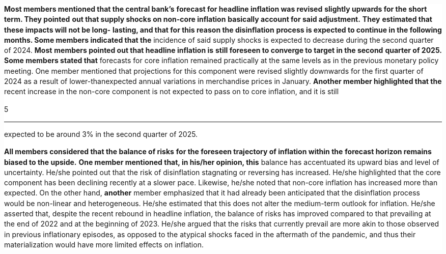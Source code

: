 **Most members mentioned that the central bank’s**
**forecast for headline inflation was revised**
**slightly upwards for the short term. They pointed**
**out that supply shocks on non-core inflation**
**basically account for said adjustment.** **They**
**estimated that these impacts will not be long-**
**lasting, and that for this reason the disinflation**
**process is expected to continue in the following**
**months. Some members indicated that the**
incidence of said supply shocks is expected to
decrease during the second quarter of 2024. **Most**
**members pointed out that headline inflation is**
**still foreseen to converge to target in the second**
**quarter of 2025.** **Some members stated that**
forecasts for core inflation remained practically at the
same levels as in the previous monetary policy
meeting. One member mentioned that projections for
this component were revised slightly downwards for
the first quarter of 2024 as a result of lower-thanexpected annual variations in merchandise prices in
January. **Another member highlighted that the**
recent increase in the non-core component is not
expected to pass on to core inflation, and it is still

5


-----

expected to be around 3% in the second quarter of
2025.

**All members considered that the balance of risks**
**for the foreseen trajectory of inflation within the**
**forecast horizon remains biased to the upside.**
**One member mentioned that, in his/her opinion, this**
balance has accentuated its upward bias and level of
uncertainty. He/she pointed out that the risk of
disinflation stagnating or reversing has increased.
He/she highlighted that the core component has
been declining recently at a slower pace. Likewise,
he/she noted that non-core inflation has increased
more than expected. On the other hand, **another**
member emphasized that it had already been
anticipated that the disinflation process would be
non-linear and heterogeneous. He/she estimated
that this does not alter the medium-term outlook for
inflation. He/she asserted that, despite the recent
rebound in headline inflation, the balance of risks has
improved compared to that prevailing at the end of
2022 and at the beginning of 2023. He/she argued
that the risks that currently prevail are more akin to
those observed in previous inflationary episodes, as
opposed to the atypical shocks faced in the aftermath
of the pandemic, and thus their materialization would
have more limited effects on inflation.
